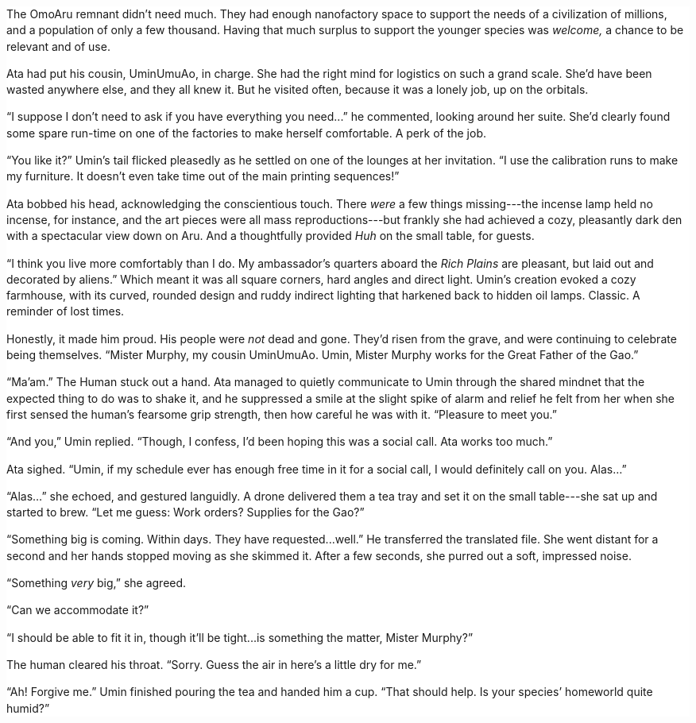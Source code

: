 The OmoAru remnant didn’t need much. They had enough nanofactory space to support the needs of a civilization of millions, and a population of only a few thousand. Having that much surplus to support the younger species was *welcome,* a chance to be relevant and of use.

Ata had put his cousin, UminUmuAo, in charge. She had the right mind for logistics on such a grand scale. She’d have been wasted anywhere else, and they all knew it. But he visited often, because it was a lonely job, up on the orbitals.

“I suppose I don’t need to ask if you have everything you need...” he commented, looking around her suite. She’d clearly found some spare run-time on one of the factories to make herself comfortable. A perk of the job.

“You like it?” Umin’s tail flicked pleasedly as he settled on one of the lounges at her invitation. “I use the calibration runs to make my furniture. It doesn’t even take time out of the main printing sequences!”

Ata bobbed his head, acknowledging the conscientious touch. There *were* a few things missing---the incense lamp held no incense, for instance, and the art pieces were all mass reproductions---but frankly she had achieved a cozy, pleasantly dark den with a spectacular view down on Aru. And a thoughtfully provided *Huh* on the small table, for guests.

“I think you live more comfortably than I do. My ambassador’s quarters aboard the *Rich Plains* are pleasant, but laid out and decorated by aliens.” Which meant it was all square corners, hard angles and direct light. Umin’s creation evoked a cozy farmhouse, with its curved, rounded design and ruddy indirect lighting that harkened back to hidden oil lamps. Classic. A reminder of lost times.

Honestly, it made him proud. His people were *not* dead and gone. They’d risen from the grave, and were continuing to celebrate being themselves. “Mister Murphy, my cousin UminUmuAo. Umin, Mister Murphy works for the Great Father of the Gao.”

“Ma’am.” The Human stuck out a hand. Ata managed to quietly communicate to Umin through the shared mindnet that the expected thing to do was to shake it, and he suppressed a smile at the slight spike of alarm and relief he felt from her when she first sensed the human’s fearsome grip strength, then how careful he was with it. “Pleasure to meet you.”

“And you,” Umin replied. “Though, I confess, I’d been hoping this was a social call. Ata works too much.”

Ata sighed. “Umin, if my schedule ever has enough free time in it for a social call, I would definitely call on you. Alas…”

“Alas…” she echoed, and gestured languidly. A drone delivered them a tea tray and set it on the small table---she sat up and started to brew. “Let me guess: Work orders? Supplies for the Gao?”

“Something big is coming. Within days. They have requested...well.” He transferred the translated file. She went distant for a second and her hands stopped moving as she skimmed it. After a few seconds, she purred out a soft, impressed noise. 

“Something *very* big,” she agreed.

“Can we accommodate it?”

“I should be able to fit it in, though it’ll be tight...is something the matter, Mister Murphy?”

The human cleared his throat. “Sorry. Guess the air in here’s a little dry for me.”

“Ah! Forgive me.” Umin finished pouring the tea and handed him a cup. “That should help. Is your species’ homeworld quite humid?”
